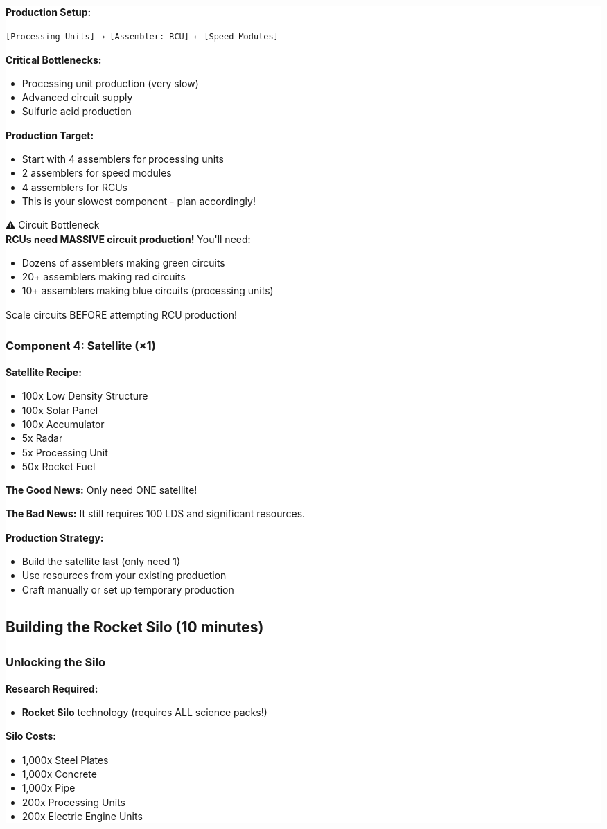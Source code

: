 **Production Setup:**

```
[Processing Units] → [Assembler: RCU] ← [Speed Modules]
```

**Critical Bottlenecks:**
- Processing unit production (very slow)
- Advanced circuit supply
- Sulfuric acid production

**Production Target:**
- Start with 4 assemblers for processing units
- 2 assemblers for speed modules
- 4 assemblers for RCUs
- This is your slowest component - plan accordingly!

<div class="tip-box warning">
  <div class="tip-title">⚠️ Circuit Bottleneck</div>
  <strong>RCUs need MASSIVE circuit production!</strong> You'll need:
  <ul>
    <li>Dozens of assemblers making green circuits</li>
    <li>20+ assemblers making red circuits</li>
    <li>10+ assemblers making blue circuits (processing units)</li>
  </ul>
  Scale circuits BEFORE attempting RCU production!
</div>

### Component 4: Satellite (×1)

**Satellite Recipe:**
- 100x Low Density Structure
- 100x Solar Panel  
- 100x Accumulator
- 5x Radar
- 5x Processing Unit
- 50x Rocket Fuel

**The Good News:** Only need ONE satellite!

**The Bad News:** It still requires 100 LDS and significant resources.

**Production Strategy:**
- Build the satellite last (only need 1)
- Use resources from your existing production
- Craft manually or set up temporary production

## Building the Rocket Silo (10 minutes)

### Unlocking the Silo

**Research Required:**
- **Rocket Silo** technology (requires ALL science packs!)

**Silo Costs:**
- 1,000x Steel Plates
- 1,000x Concrete
- 1,000x Pipe
- 200x Processing Units
- 200x Electric Engine Units
